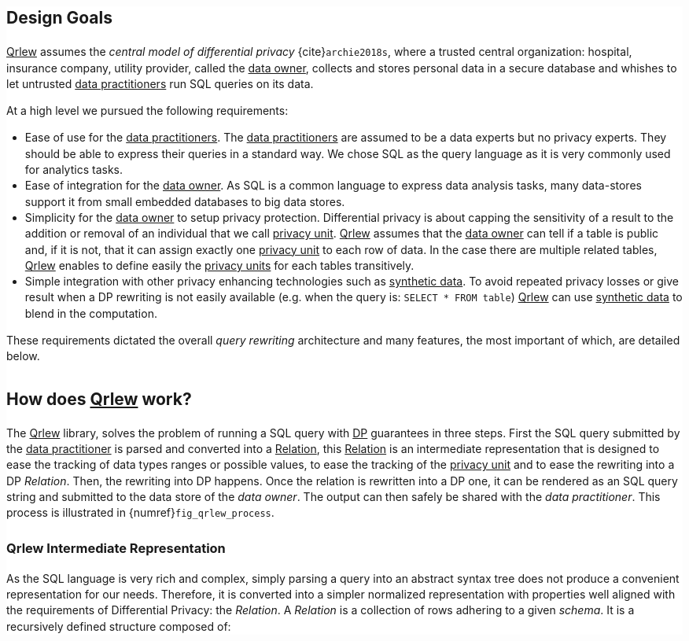 ## Design Goals

[Qrlew](https://qrlew.github.io/) assumes the *central model of differential privacy* {cite}`archie2018s`, where a trusted central organization: hospital, insurance company, utility provider, called the [data owner](/definitions.md#data-owner), collects and stores personal data in a secure database and whishes to let untrusted [data practitioners](/definitions.md#data-practitioner) run SQL queries on its data.

At a high level we pursued the following requirements:

* Ease of use for the [data practitioners](#data-practitioner). The [data practitioners](#data-practitioner) are assumed to be a data experts but no privacy experts. They should be able to express their queries in a standard way. We chose SQL as the query language as it is very commonly used for analytics tasks.
* Ease of integration for the [data owner](/definitions.md#data-owner). As SQL is a common language to express data analysis tasks, many data-stores support it from small embedded databases to big data stores.
* Simplicity for the [data owner](/definitions.md#data-owner) to setup privacy protection. Differential privacy is about capping the sensitivity of a result to the addition or removal of an individual that we call [privacy unit](/definitions.md#datasets-and-privacy-units-pu). [Qrlew](https://qrlew.github.io/) assumes that the [data owner](/definitions.md#data-owner) can tell if a table is public and, if it is not, that it can assign exactly one [privacy unit](/definitions.md#datasets-and-privacy-units-pu) to each row of data. In the case there are multiple related tables, [Qrlew](https://qrlew.github.io/) enables to define easily the [privacy units](/definitions.md#datasets-and-privacy-units-pu) for each tables transitively.
* Simple integration with other privacy enhancing technologies such as [synthetic data](/definitions.md#synthetic-data-sd). To avoid repeated privacy losses or give result when a DP rewriting is not easily available (e.g. when the query is: `SELECT * FROM table`) [Qrlew](https://qrlew.github.io/) can use [synthetic data](/definitions.md#synthetic-data-sd) to blend in the computation.

These requirements dictated the overall *query rewriting* architecture and many features, the most important of which, are detailed below.

## How does [Qrlew](https://qrlew.github.io/) work?

The [Qrlew](https://qrlew.github.io/) library, solves the problem of running a SQL query with [DP](/definitions.md#differential-privacy-dp) guarantees in three steps.
First the SQL query submitted by the [data practitioner](#data-practitioner) is parsed and converted into a [Relation](#qrlew-intermediate-representation), this [Relation](#qrlew-intermediate-representation) is an intermediate representation that is designed to ease the tracking of data types ranges or possible values, to ease the tracking of the [privacy unit](/definitions.md#datasets-and-privacy-units-pu) and to ease the rewriting into a DP *Relation*. Then, the rewriting into DP happens. Once the relation is rewritten into a DP one, it can be rendered as an SQL query string and submitted to the data store of the *data owner*. The output can then safely be shared with the *data practitioner*. This process is illustrated in {numref}`fig_qrlew_process`.

### Qrlew Intermediate Representation

As the SQL language is very rich and complex, simply parsing a query into an abstract syntax tree does not produce a convenient representation for our needs. Therefore, it is converted into a simpler normalized representation with properties well aligned with the requirements of Differential Privacy: the *Relation*. A *Relation* is a collection of rows adhering to a given *schema*. It is a recursively defined structure composed of:
